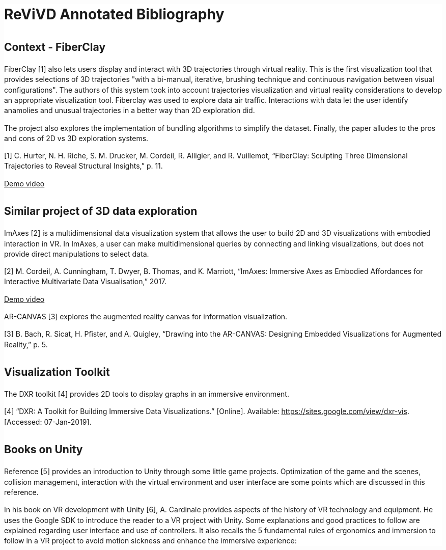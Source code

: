 # ReViVD Annotated Bibliography

## Context - FiberClay

FiberClay [1] also lets users display and interact with 3D trajectories through virtual reality. This is the first visualization tool that provides selections of 3D trajectories "with a bi-manual, iterative, brushing technique and continuous navigation between visual configurations". 
The authors of this system took into account trajectories visualization and virtual reality considerations to develop an appropriate visualization tool. Fiberclay was used to explore data air traffic. Interactions with data let the user identify anamolies and unusual trajectories in a better way than 2D exploration did.

The project also explores the implementation of bundling algorithms to simplify the dataset. Finally, the paper alludes to the pros and cons of 2D vs 3D exploration systems.

[1]	C. Hurter, N. H. Riche, S. M. Drucker, M. Cordeil, R. Alligier, and R. Vuillemot, “FiberClay: Sculpting Three Dimensional Trajectories  to Reveal Structural Insights,” p. 11.

<a href="https://www.youtube.com/watch?v=8j9r9JKIqww">Demo video</a>

## Similar project of 3D data exploration
ImAxes [2] is a  multidimensional data visualization system that allows the user to build 2D and 3D visualizations with embodied interaction in VR. In ImAxes, a user can make multidimensional queries by connecting and linking visualizations, but does not provide direct manipulations to select data.

[2]	M. Cordeil, A. Cunningham, T. Dwyer, B. Thomas, and K. Marriott, “ImAxes: Immersive Axes as Embodied Affordances for Interactive Multivariate Data Visualisation,” 2017.

<a href="https://www.youtube.com/watch?v=hxqJJ934Reg">Demo video</a>

AR-CANVAS [3] explores the augmented reality canvas for information visualization.

[3]	B. Bach, R. Sicat, H. Pﬁster, and A. Quigley, “Drawing into the AR-CANVAS: Designing Embedded Visualizations for Augmented Reality,” p. 5.

## Visualization Toolkit 
The DXR toolkit [4] provides 2D tools to display graphs in an immersive environment.

[4]	“DXR: A Toolkit for Building Immersive Data Visualizations.” [Online]. Available: https://sites.google.com/view/dxr-vis. [Accessed: 07-Jan-2019].

## Books on Unity
Reference [5] provides an introduction to Unity through some little game projects. Optimization of the game and the scenes, collision management, interaction with the virtual environment and user interface are some points which are discussed in this reference.

In his book on VR development with Unity [6], A. Cardinale provides aspects of the history of VR technology and equipment. He uses the Google SDK to introduce the reader to a VR project with Unity. 
Some explanations and good practices to follow are explained regarding user interface and use of controllers. It also recalls the 5 fundamental rules of ergonomics and immersion to follow in a VR project to avoid motion sickness and enhance the immersive experience:
